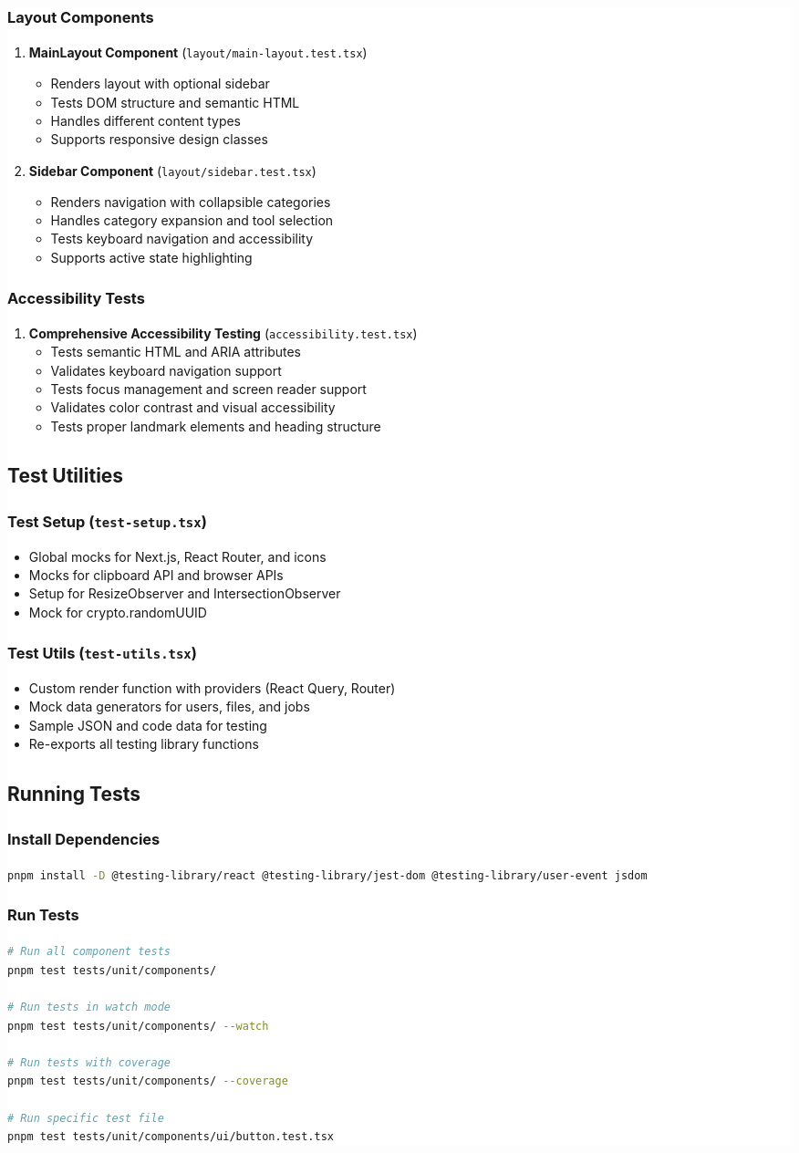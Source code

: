 ### Layout Components

1. **MainLayout Component** (`layout/main-layout.test.tsx`)
   - Renders layout with optional sidebar
   - Tests DOM structure and semantic HTML
   - Handles different content types
   - Supports responsive design classes

2. **Sidebar Component** (`layout/sidebar.test.tsx`)
   - Renders navigation with collapsible categories
   - Handles category expansion and tool selection
   - Tests keyboard navigation and accessibility
   - Supports active state highlighting

### Accessibility Tests

1. **Comprehensive Accessibility Testing** (`accessibility.test.tsx`)
   - Tests semantic HTML and ARIA attributes
   - Validates keyboard navigation support
   - Tests focus management and screen reader support
   - Validates color contrast and visual accessibility
   - Tests proper landmark elements and heading structure

## Test Utilities

### Test Setup (`test-setup.tsx`)
- Global mocks for Next.js, React Router, and icons
- Mocks for clipboard API and browser APIs
- Setup for ResizeObserver and IntersectionObserver
- Mock for crypto.randomUUID

### Test Utils (`test-utils.tsx`)
- Custom render function with providers (React Query, Router)
- Mock data generators for users, files, and jobs
- Sample JSON and code data for testing
- Re-exports all testing library functions

## Running Tests

### Install Dependencies
```bash
pnpm install -D @testing-library/react @testing-library/jest-dom @testing-library/user-event jsdom
```

### Run Tests
```bash
# Run all component tests
pnpm test tests/unit/components/

# Run tests in watch mode
pnpm test tests/unit/components/ --watch

# Run tests with coverage
pnpm test tests/unit/components/ --coverage

# Run specific test file
pnpm test tests/unit/components/ui/button.test.tsx
```

